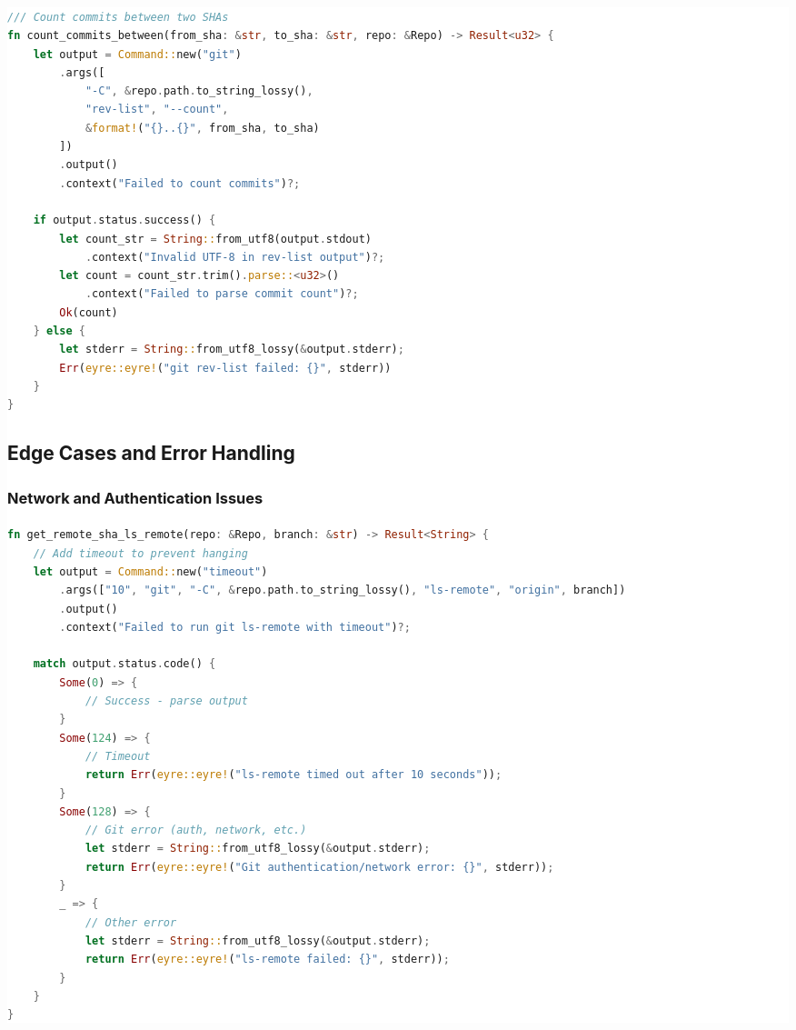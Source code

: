 ```rust
/// Count commits between two SHAs
fn count_commits_between(from_sha: &str, to_sha: &str, repo: &Repo) -> Result<u32> {
    let output = Command::new("git")
        .args([
            "-C", &repo.path.to_string_lossy(),
            "rev-list", "--count",
            &format!("{}..{}", from_sha, to_sha)
        ])
        .output()
        .context("Failed to count commits")?;

    if output.status.success() {
        let count_str = String::from_utf8(output.stdout)
            .context("Invalid UTF-8 in rev-list output")?;
        let count = count_str.trim().parse::<u32>()
            .context("Failed to parse commit count")?;
        Ok(count)
    } else {
        let stderr = String::from_utf8_lossy(&output.stderr);
        Err(eyre::eyre!("git rev-list failed: {}", stderr))
    }
}
```

## Edge Cases and Error Handling

### Network and Authentication Issues

```rust
fn get_remote_sha_ls_remote(repo: &Repo, branch: &str) -> Result<String> {
    // Add timeout to prevent hanging
    let output = Command::new("timeout")
        .args(["10", "git", "-C", &repo.path.to_string_lossy(), "ls-remote", "origin", branch])
        .output()
        .context("Failed to run git ls-remote with timeout")?;

    match output.status.code() {
        Some(0) => {
            // Success - parse output
        }
        Some(124) => {
            // Timeout
            return Err(eyre::eyre!("ls-remote timed out after 10 seconds"));
        }
        Some(128) => {
            // Git error (auth, network, etc.)
            let stderr = String::from_utf8_lossy(&output.stderr);
            return Err(eyre::eyre!("Git authentication/network error: {}", stderr));
        }
        _ => {
            // Other error
            let stderr = String::from_utf8_lossy(&output.stderr);
            return Err(eyre::eyre!("ls-remote failed: {}", stderr));
        }
    }
}
```
